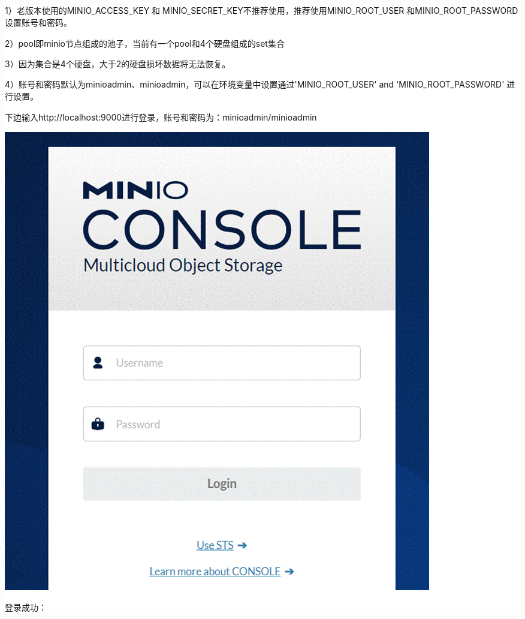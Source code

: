 1）老版本使用的MINIO_ACCESS_KEY 和 MINIO_SECRET_KEY不推荐使用，推荐使用MINIO_ROOT_USER 和MINIO_ROOT_PASSWORD设置账号和密码。

2）pool即minio节点组成的池子，当前有一个pool和4个硬盘组成的set集合

3）因为集合是4个硬盘，大于2的硬盘损坏数据将无法恢复。

4）账号和密码默认为minioadmin、minioadmin，可以在环境变量中设置通过'MINIO_ROOT_USER' and 'MINIO_ROOT_PASSWORD' 进行设置。

下边输入http://localhost:9000进行登录，账号和密码为：minioadmin/minioadmin

 

![img](pages/clip_image002-16837094572032.gif)

 

登录成功：
